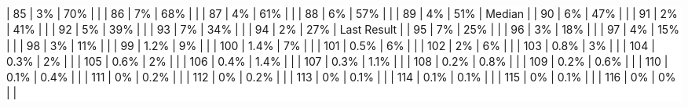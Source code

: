 | 85 | 3% | 70% |  |
| 86 | 7% | 68% |  |
| 87 | 4% | 61% |  |
| 88 | 6% | 57% |  |
| 89 | 4% | 51% | Median |
| 90 | 6% | 47% |  |
| 91 | 2% | 41% |  |
| 92 | 5% | 39% |  |
| 93 | 7% | 34% |  |
| 94 | 2% | 27% | Last Result |
| 95 | 7% | 25% |  |
| 96 | 3% | 18% |  |
| 97 | 4% | 15% |  |
| 98 | 3% | 11% |  |
| 99 | 1.2% | 9% |  |
| 100 | 1.4% | 7% |  |
| 101 | 0.5% | 6% |  |
| 102 | 2% | 6% |  |
| 103 | 0.8% | 3% |  |
| 104 | 0.3% | 2% |  |
| 105 | 0.6% | 2% |  |
| 106 | 0.4% | 1.4% |  |
| 107 | 0.3% | 1.1% |  |
| 108 | 0.2% | 0.8% |  |
| 109 | 0.2% | 0.6% |  |
| 110 | 0.1% | 0.4% |  |
| 111 | 0% | 0.2% |  |
| 112 | 0% | 0.2% |  |
| 113 | 0% | 0.1% |  |
| 114 | 0.1% | 0.1% |  |
| 115 | 0% | 0.1% |  |
| 116 | 0% | 0% |  |
